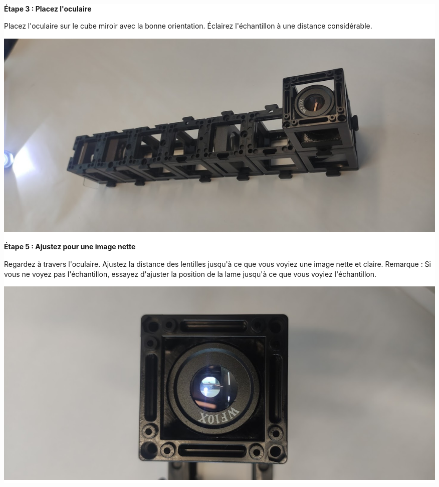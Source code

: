 **Étape 3 : Placez l'oculaire**

Placez l'oculaire sur le cube miroir avec la bonne orientation. Éclairez l'échantillon à une distance considérable.

![](../IMAGES/MINIBOXTUTORIAL/image70.png)

**Étape 5 : Ajustez pour une image nette**

Regardez à travers l'oculaire. Ajustez la distance des lentilles jusqu'à ce que vous voyiez une image nette et claire. Remarque : Si vous ne voyez pas l'échantillon, essayez d'ajuster la position de la lame jusqu'à ce que vous voyiez l'échantillon.

![](../IMAGES/MINIBOXTUTORIAL/image81.png)
